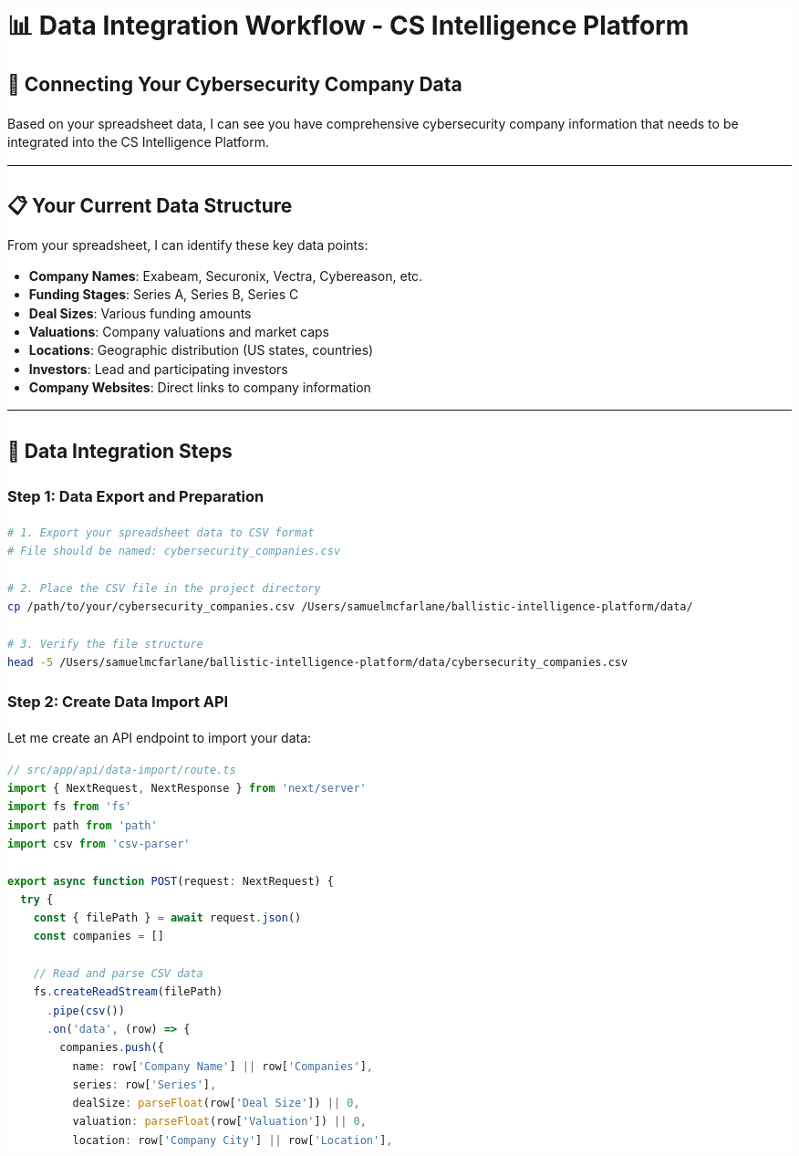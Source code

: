 # 📊 Data Integration Workflow - CS Intelligence Platform

## **🎯 Connecting Your Cybersecurity Company Data**

Based on your spreadsheet data, I can see you have comprehensive cybersecurity company information that needs to be integrated into the CS Intelligence Platform.

---

## 📋 **Your Current Data Structure**

From your spreadsheet, I can identify these key data points:
- **Company Names**: Exabeam, Securonix, Vectra, Cybereason, etc.
- **Funding Stages**: Series A, Series B, Series C
- **Deal Sizes**: Various funding amounts
- **Valuations**: Company valuations and market caps
- **Locations**: Geographic distribution (US states, countries)
- **Investors**: Lead and participating investors
- **Company Websites**: Direct links to company information

---

## 🔄 **Data Integration Steps**

### **Step 1: Data Export and Preparation**
```bash
# 1. Export your spreadsheet data to CSV format
# File should be named: cybersecurity_companies.csv

# 2. Place the CSV file in the project directory
cp /path/to/your/cybersecurity_companies.csv /Users/samuelmcfarlane/ballistic-intelligence-platform/data/

# 3. Verify the file structure
head -5 /Users/samuelmcfarlane/ballistic-intelligence-platform/data/cybersecurity_companies.csv
```

### **Step 2: Create Data Import API**
Let me create an API endpoint to import your data:

```typescript
// src/app/api/data-import/route.ts
import { NextRequest, NextResponse } from 'next/server'
import fs from 'fs'
import path from 'path'
import csv from 'csv-parser'

export async function POST(request: NextRequest) {
  try {
    const { filePath } = await request.json()
    const companies = []
    
    // Read and parse CSV data
    fs.createReadStream(filePath)
      .pipe(csv())
      .on('data', (row) => {
        companies.push({
          name: row['Company Name'] || row['Companies'],
          series: row['Series'],
          dealSize: parseFloat(row['Deal Size']) || 0,
          valuation: parseFloat(row['Valuation']) || 0,
          location: row['Company City'] || row['Location'],
```